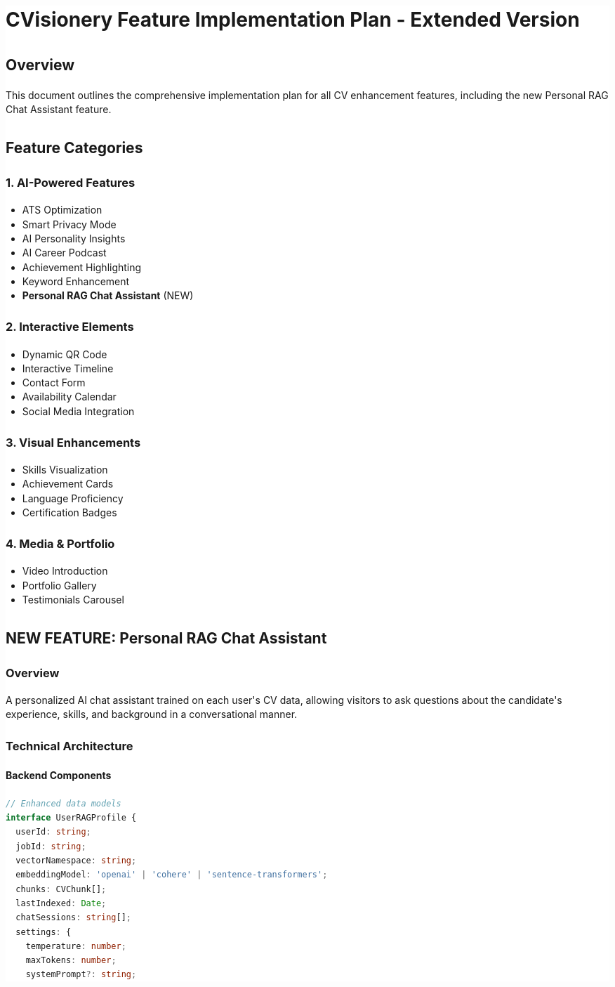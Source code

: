 # CVisionery Feature Implementation Plan - Extended Version

## Overview
This document outlines the comprehensive implementation plan for all CV enhancement features, including the new Personal RAG Chat Assistant feature.

## Feature Categories

### 1. AI-Powered Features
- ATS Optimization
- Smart Privacy Mode
- AI Personality Insights
- AI Career Podcast
- Achievement Highlighting
- Keyword Enhancement
- **Personal RAG Chat Assistant** (NEW)

### 2. Interactive Elements
- Dynamic QR Code
- Interactive Timeline
- Contact Form
- Availability Calendar
- Social Media Integration

### 3. Visual Enhancements
- Skills Visualization
- Achievement Cards
- Language Proficiency
- Certification Badges

### 4. Media & Portfolio
- Video Introduction
- Portfolio Gallery
- Testimonials Carousel

## NEW FEATURE: Personal RAG Chat Assistant

### Overview
A personalized AI chat assistant trained on each user's CV data, allowing visitors to ask questions about the candidate's experience, skills, and background in a conversational manner.

### Technical Architecture

#### Backend Components

```typescript
// Enhanced data models
interface UserRAGProfile {
  userId: string;
  jobId: string;
  vectorNamespace: string;
  embeddingModel: 'openai' | 'cohere' | 'sentence-transformers';
  chunks: CVChunk[];
  lastIndexed: Date;
  chatSessions: string[];
  settings: {
    temperature: number;
    maxTokens: number;
    systemPrompt?: string;
```